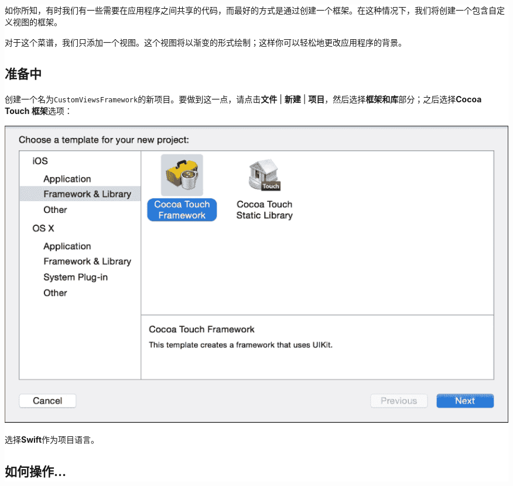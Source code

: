 如你所知，有时我们有一些需要在应用程序之间共享的代码，而最好的方式是通过创建一个框架。在这种情况下，我们将创建一个包含自定义视图的框架。

对于这个菜谱，我们只添加一个视图。这个视图将以渐变的形式绘制；这样你可以轻松地更改应用程序的背景。

## 准备中

创建一个名为`CustomViewsFramework`的新项目。要做到这一点，请点击**文件** | **新建** | **项目**，然后选择**框架和库**部分；之后选择**Cocoa Touch 框架**选项：

![准备中](img/00111.jpeg)

选择**Swift**作为项目语言。

## 如何操作…

